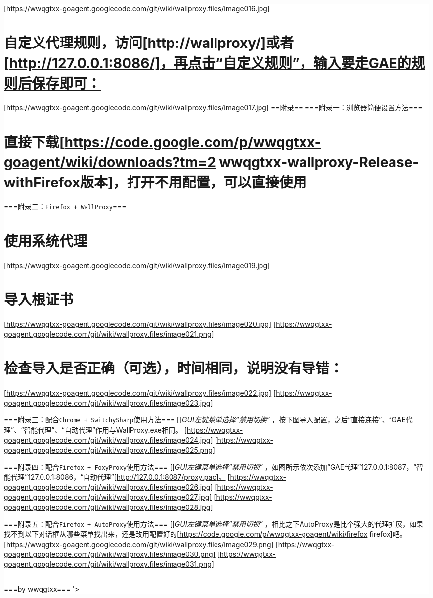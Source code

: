 [https://wwqgtxx-goagent.googlecode.com/git/wiki/wallproxy.files/image016.jpg]
# 自定义代理规则，访问[http://wallproxy/]或者[http://127.0.0.1:8086/]，再点击“自定义规则”，输入要走GAE的规则后保存即可：
[https://wwqgtxx-goagent.googlecode.com/git/wiki/wallproxy.files/image017.jpg]
==附录==
===附录一：浏览器简便设置方法===
# 直接下载[https://code.google.com/p/wwqgtxx-goagent/wiki/downloads?tm=2 	wwqgtxx-wallproxy-Release-withFirefox版本]，打开不用配置，可以直接使用

===附录二：`Firefox + WallProxy`===
# 使用系统代理
[https://wwqgtxx-goagent.googlecode.com/git/wiki/wallproxy.files/image019.jpg]
# 导入根证书
[https://wwqgtxx-goagent.googlecode.com/git/wiki/wallproxy.files/image020.jpg]
[https://wwqgtxx-goagent.googlecode.com/git/wiki/wallproxy.files/image021.png]
# 检查导入是否正确（可选），时间相同，说明没有导错：
[https://wwqgtxx-goagent.googlecode.com/git/wiki/wallproxy.files/image022.jpg]
[https://wwqgtxx-goagent.googlecode.com/git/wiki/wallproxy.files/image023.jpg]

===附录三：配合`Chrome + SwitchySharp`使用方法===
[]*GUI左键菜单选择“禁用切换”* ，按下图导入配置，之后“直接连接”、“GAE代理”、“智能代理”、“自动代理”作用与WallProxy.exe相同。
[https://wwqgtxx-goagent.googlecode.com/git/wiki/wallproxy.files/image024.jpg]
[https://wwqgtxx-goagent.googlecode.com/git/wiki/wallproxy.files/image025.png]

===附录四：配合`Firefox + FoxyProxy`使用方法===
[]*GUI左键菜单选择“禁用切换”* ，如图所示依次添加“GAE代理”127.0.0.1:8087，“智能代理”127.0.0.1:8086，“自动代理”[http://127.0.0.1:8087/proxy.pac]。
[https://wwqgtxx-goagent.googlecode.com/git/wiki/wallproxy.files/image026.jpg]
[https://wwqgtxx-goagent.googlecode.com/git/wiki/wallproxy.files/image027.jpg]
[https://wwqgtxx-goagent.googlecode.com/git/wiki/wallproxy.files/image028.jpg]

===附录五：配合`Firefox + AutoProxy`使用方法===
[]*GUI左键菜单选择“禁用切换”* ，相比之下AutoProxy是比个强大的代理扩展，如果找不到以下对话框从哪些菜单找出来，还是改用配置好的[https://code.google.com/p/wwqgtxx-goagent/wiki/firefox firefox]吧。
[https://wwqgtxx-goagent.googlecode.com/git/wiki/wallproxy.files/image029.png]
[https://wwqgtxx-goagent.googlecode.com/git/wiki/wallproxy.files/image030.png]
[https://wwqgtxx-goagent.googlecode.com/git/wiki/wallproxy.files/image031.png]

------
===by wwqgtxx===
'></a>